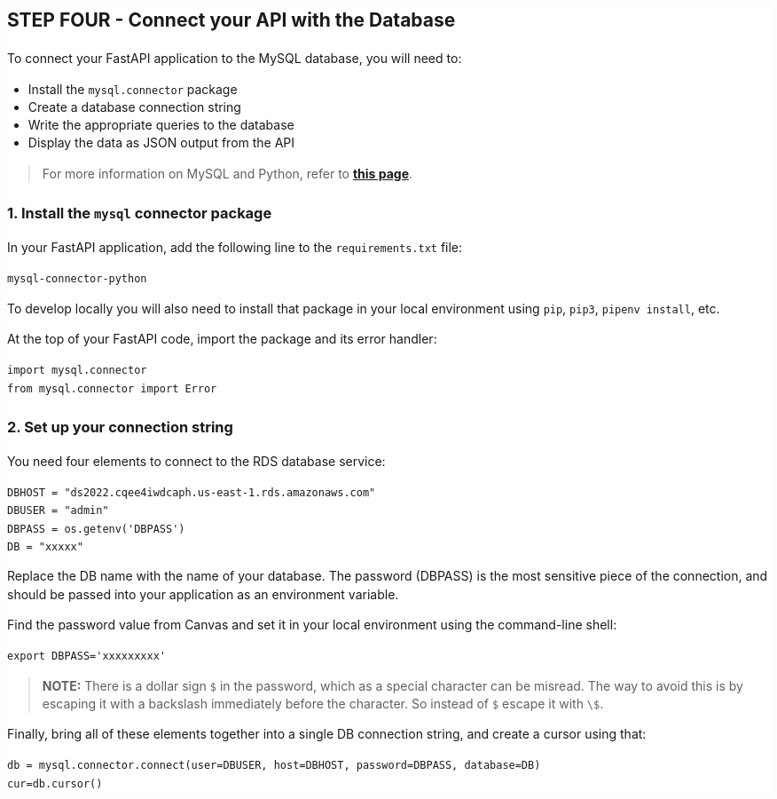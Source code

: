 ## STEP FOUR - Connect your API with the Database

To connect your FastAPI application to the MySQL database, you will need to:

- Install the `mysql.connector` package
- Create a database connection string
- Write the appropriate queries to the database
- Display the data as JSON output from the API

> For more information on MySQL and Python, refer to [**this page**](SQL-PY.md).

### 1. Install the `mysql` connector package

In your FastAPI application, add the following line to the `requirements.txt` file:

    mysql-connector-python

To develop locally you will also need to install that package in your local environment using `pip`, `pip3`, `pipenv install`, etc.

At the top of your FastAPI code, import the package and its error handler:

```
import mysql.connector
from mysql.connector import Error
```

### 2. Set up your connection string

You need four elements to connect to the RDS database service:

```
DBHOST = "ds2022.cqee4iwdcaph.us-east-1.rds.amazonaws.com"
DBUSER = "admin"
DBPASS = os.getenv('DBPASS')
DB = "xxxxx"
```

Replace the DB name with the name of your database. The password (DBPASS) is the most sensitive piece of the connection, and should be passed into your application as an environment variable.

Find the password value from Canvas and set it in your local environment using the command-line shell:

```
export DBPASS='xxxxxxxxx'
```

> **NOTE:** There is a dollar sign `$` in the password, which as a special character can be misread. The way to avoid this is by escaping it with a backslash immediately before the character. So instead of `$` escape it with `\$`.

Finally, bring all of these elements together into a single DB connection string, and create a cursor using that:

```
db = mysql.connector.connect(user=DBUSER, host=DBHOST, password=DBPASS, database=DB)
cur=db.cursor()
```
